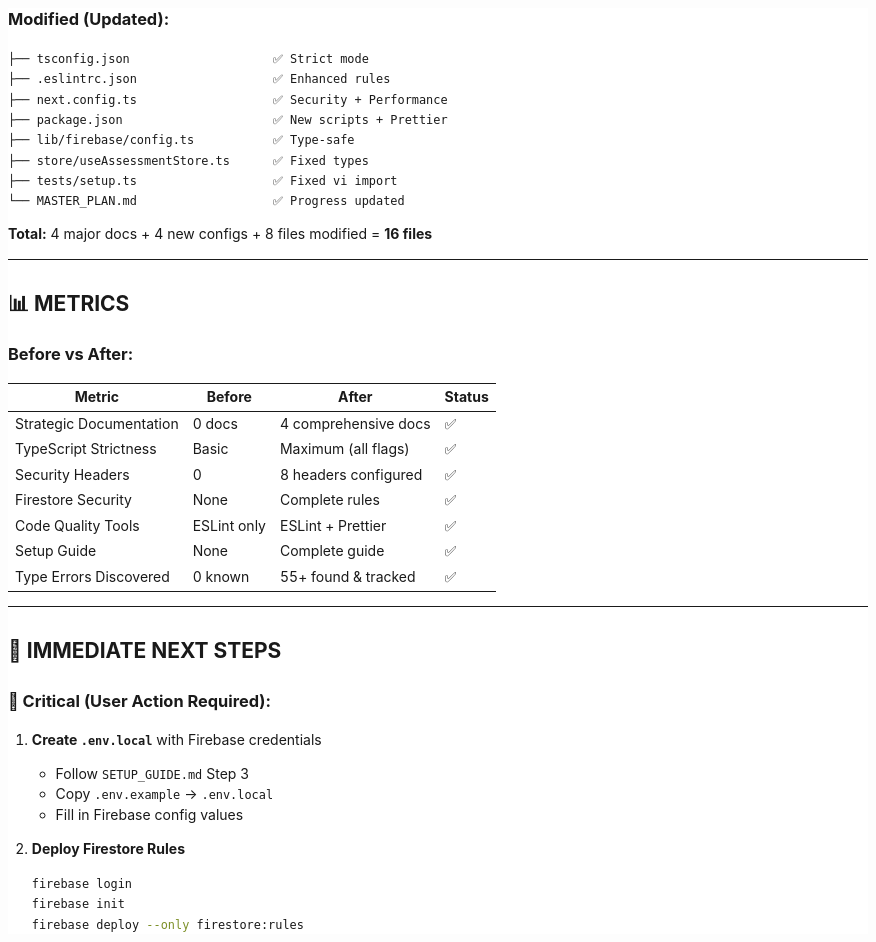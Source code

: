 ### Modified (Updated):

```
├── tsconfig.json                    ✅ Strict mode
├── .eslintrc.json                   ✅ Enhanced rules
├── next.config.ts                   ✅ Security + Performance
├── package.json                     ✅ New scripts + Prettier
├── lib/firebase/config.ts           ✅ Type-safe
├── store/useAssessmentStore.ts      ✅ Fixed types
├── tests/setup.ts                   ✅ Fixed vi import
└── MASTER_PLAN.md                   ✅ Progress updated
```

**Total:** 4 major docs + 4 new configs + 8 files modified = **16 files**

---

## 📊 METRICS

### Before vs After:

| Metric                  | Before      | After                | Status |
| ----------------------- | ----------- | -------------------- | ------ |
| Strategic Documentation | 0 docs      | 4 comprehensive docs | ✅     |
| TypeScript Strictness   | Basic       | Maximum (all flags)  | ✅     |
| Security Headers        | 0           | 8 headers configured | ✅     |
| Firestore Security      | None        | Complete rules       | ✅     |
| Code Quality Tools      | ESLint only | ESLint + Prettier    | ✅     |
| Setup Guide             | None        | Complete guide       | ✅     |
| Type Errors Discovered  | 0 known     | 55+ found & tracked  | ✅     |

---

## 🎯 IMMEDIATE NEXT STEPS

### 🔴 Critical (User Action Required):

1. **Create `.env.local`** with Firebase credentials
   - Follow `SETUP_GUIDE.md` Step 3
   - Copy `.env.example` → `.env.local`
   - Fill in Firebase config values

2. **Deploy Firestore Rules**
   ```bash
   firebase login
   firebase init
   firebase deploy --only firestore:rules
   ```
